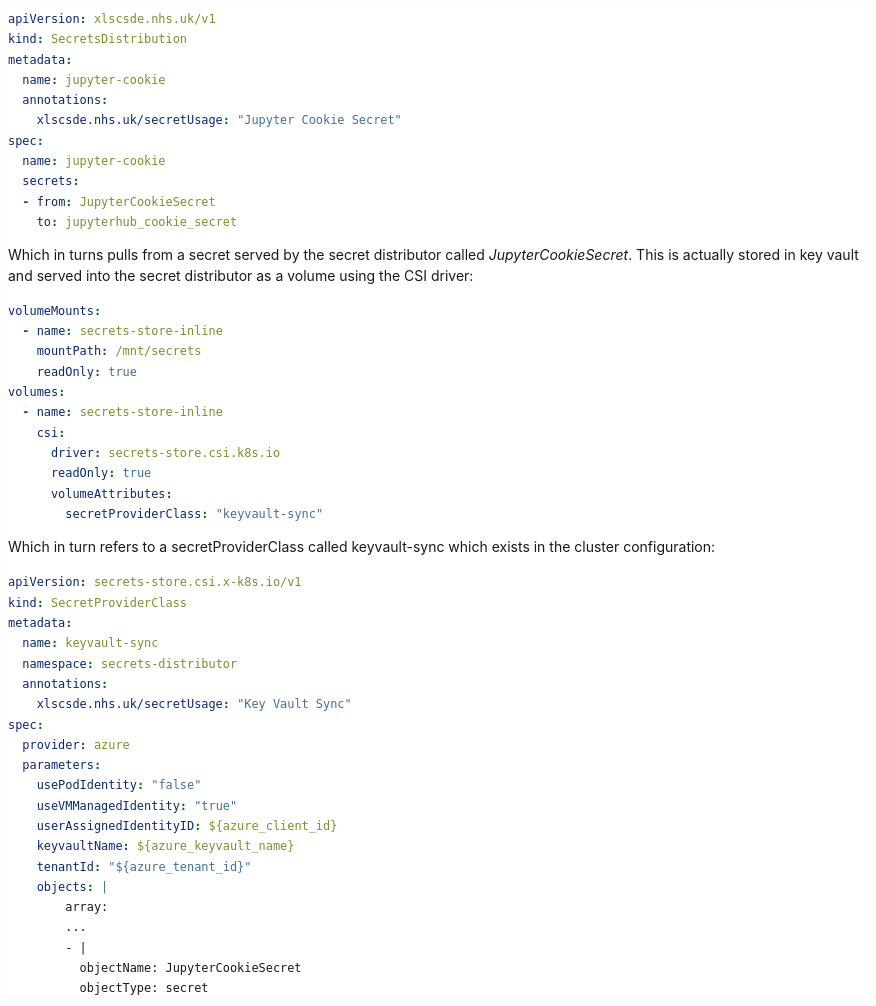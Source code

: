 ```yaml
apiVersion: xlscsde.nhs.uk/v1
kind: SecretsDistribution
metadata:
  name: jupyter-cookie
  annotations:
    xlscsde.nhs.uk/secretUsage: "Jupyter Cookie Secret"
spec:
  name: jupyter-cookie
  secrets:
  - from: JupyterCookieSecret
    to: jupyterhub_cookie_secret
```

Which in turns pulls from a secret served by the secret distributor called *JupyterCookieSecret*. This is actually stored in key vault and served into the secret distributor as a volume using the CSI driver:

```yaml
volumeMounts:
  - name: secrets-store-inline
    mountPath: /mnt/secrets
    readOnly: true
volumes:
  - name: secrets-store-inline
    csi:
      driver: secrets-store.csi.k8s.io
      readOnly: true
      volumeAttributes:
        secretProviderClass: "keyvault-sync"
```

Which in turn refers to a secretProviderClass called keyvault-sync which exists in the cluster configuration:

```yaml
apiVersion: secrets-store.csi.x-k8s.io/v1
kind: SecretProviderClass
metadata:
  name: keyvault-sync
  namespace: secrets-distributor
  annotations:
    xlscsde.nhs.uk/secretUsage: "Key Vault Sync"
spec:
  provider: azure
  parameters:
    usePodIdentity: "false"
    useVMManagedIdentity: "true"
    userAssignedIdentityID: ${azure_client_id}
    keyvaultName: ${azure_keyvault_name}
    tenantId: "${azure_tenant_id}"
    objects: |
        array:
        ...
        - |
          objectName: JupyterCookieSecret
          objectType: secret
```
